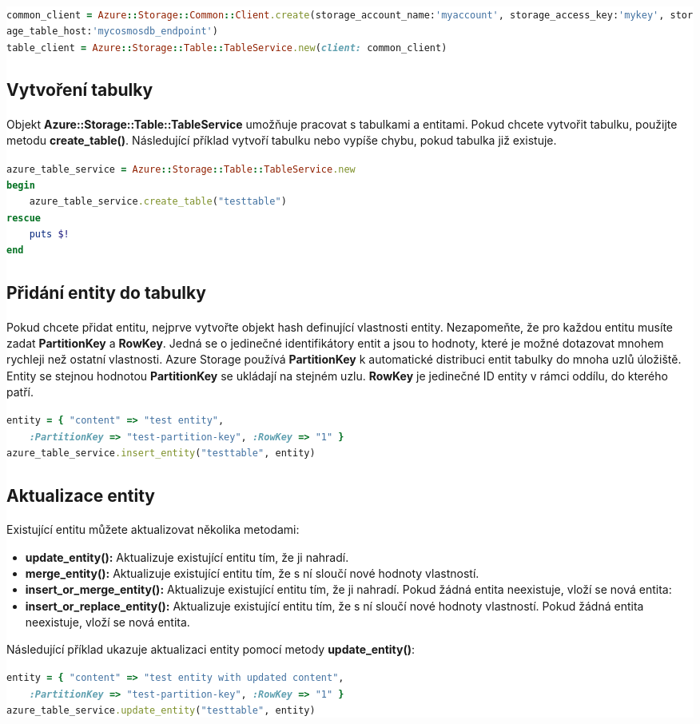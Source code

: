 ```ruby
common_client = Azure::Storage::Common::Client.create(storage_account_name:'myaccount', storage_access_key:'mykey', storage_table_host:'mycosmosdb_endpoint')
table_client = Azure::Storage::Table::TableService.new(client: common_client)
```

## <a name="create-a-table"></a>Vytvoření tabulky

Objekt **Azure::Storage::Table::TableService** umožňuje pracovat s tabulkami a entitami. Pokud chcete vytvořit tabulku, použijte metodu **create_table()**. Následující příklad vytvoří tabulku nebo vypíše chybu, pokud tabulka již existuje.

```ruby
azure_table_service = Azure::Storage::Table::TableService.new
begin
    azure_table_service.create_table("testtable")
rescue
    puts $!
end
```

## <a name="add-an-entity-to-a-table"></a>Přidání entity do tabulky

Pokud chcete přidat entitu, nejprve vytvořte objekt hash definující vlastnosti entity. Nezapomeňte, že pro každou entitu musíte zadat **PartitionKey** a **RowKey**. Jedná se o jedinečné identifikátory entit a jsou to hodnoty, které je možné dotazovat mnohem rychleji než ostatní vlastnosti. Azure Storage používá **PartitionKey** k automatické distribuci entit tabulky do mnoha uzlů úložiště. Entity se stejnou hodnotou **PartitionKey** se ukládají na stejném uzlu. **RowKey** je jedinečné ID entity v rámci oddílu, do kterého patří.

```ruby
entity = { "content" => "test entity",
    :PartitionKey => "test-partition-key", :RowKey => "1" }
azure_table_service.insert_entity("testtable", entity)
```

## <a name="update-an-entity"></a>Aktualizace entity

Existující entitu můžete aktualizovat několika metodami:

* **update_entity():** Aktualizuje existující entitu tím, že ji nahradí.
* **merge_entity():** Aktualizuje existující entitu tím, že s ní sloučí nové hodnoty vlastností.
* **insert_or_merge_entity():** Aktualizuje existující entitu tím, že ji nahradí. Pokud žádná entita neexistuje, vloží se nová entita:
* **insert_or_replace_entity():** Aktualizuje existující entitu tím, že s ní sloučí nové hodnoty vlastností. Pokud žádná entita neexistuje, vloží se nová entita.

Následující příklad ukazuje aktualizaci entity pomocí metody **update_entity()**:

```ruby
entity = { "content" => "test entity with updated content",
    :PartitionKey => "test-partition-key", :RowKey => "1" }
azure_table_service.update_entity("testtable", entity)
```
